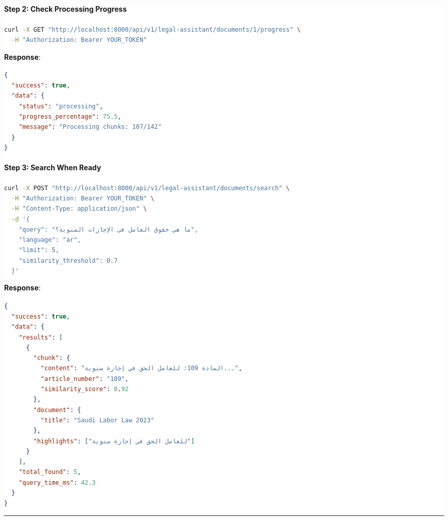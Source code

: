 #### Step 2: Check Processing Progress
```bash
curl -X GET "http://localhost:8000/api/v1/legal-assistant/documents/1/progress" \
  -H "Authorization: Bearer YOUR_TOKEN"
```

**Response**:
```json
{
  "success": true,
  "data": {
    "status": "processing",
    "progress_percentage": 75.5,
    "message": "Processing chunks: 107/142"
  }
}
```

#### Step 3: Search When Ready
```bash
curl -X POST "http://localhost:8000/api/v1/legal-assistant/documents/search" \
  -H "Authorization: Bearer YOUR_TOKEN" \
  -H "Content-Type: application/json" \
  -d '{
    "query": "ما هي حقوق العامل في الإجازات السنوية؟",
    "language": "ar",
    "limit": 5,
    "similarity_threshold": 0.7
  }'
```

**Response**:
```json
{
  "success": true,
  "data": {
    "results": [
      {
        "chunk": {
          "content": "المادة 109: للعامل الحق في إجازة سنوية...",
          "article_number": "109",
          "similarity_score": 0.92
        },
        "document": {
          "title": "Saudi Labor Law 2023"
        },
        "highlights": ["للعامل الحق في إجازة سنوية"]
      }
    ],
    "total_found": 5,
    "query_time_ms": 42.3
  }
}
```

---